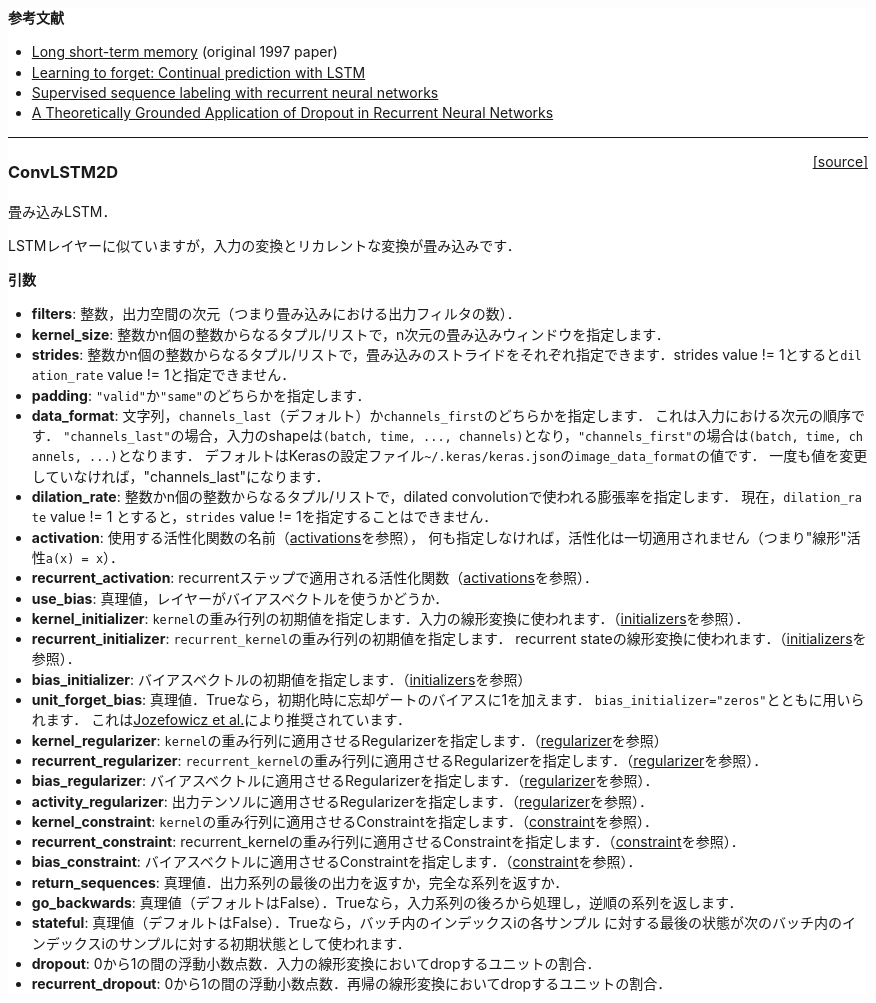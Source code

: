 __参考文献__

- [Long short-term memory](http://www.bioinf.jku.at/publications/older/2604.pdf) (original 1997 paper)
- [Learning to forget: Continual prediction with LSTM](http://www.mitpressjournals.org/doi/pdf/10.1162/089976600300015015)
- [Supervised sequence labeling with recurrent neural networks](http://www.cs.toronto.edu/~graves/preprint.pdf)
- [A Theoretically Grounded Application of Dropout in Recurrent Neural Networks](http://arxiv.org/abs/1512.05287)

----

<span style="float:right;">[[source]](https://github.com/keras-team/keras/blob/master/keras/layers/convolutional_recurrent.py#L773)</span>
### ConvLSTM2D

畳み込みLSTM．

LSTMレイヤーに似ていますが，入力の変換とリカレントな変換が畳み込みです．

__引数__

- __filters__: 整数，出力空間の次元（つまり畳み込みにおける出力フィルタの数）．
- __kernel_size__: 整数かn個の整数からなるタプル/リストで，n次元の畳み込みウィンドウを指定します．
- __strides__: 整数かn個の整数からなるタプル/リストで，畳み込みのストライドをそれぞれ指定できます．strides value != 1とすると`dilation_rate` value != 1と指定できません．
- __padding__: `"valid"`か`"same"`のどちらかを指定します．
- __data_format__: 文字列，`channels_last`（デフォルト）か`channels_first`のどちらかを指定します．
  これは入力における次元の順序です．
  `"channels_last"`の場合，入力のshapeは`(batch, time, ..., channels)`となり，`"channels_first"`の場合は`(batch, time, channels, ...)`となります．
  デフォルトはKerasの設定ファイル`~/.keras/keras.json`の`image_data_format`の値です．
  一度も値を変更していなければ，"channels_last"になります．
- __dilation_rate__: 整数かn個の整数からなるタプル/リストで，dilated convolutionで使われる膨張率を指定します．
  現在，`dilation_rate` value != 1 とすると，`strides` value != 1を指定することはできません．
- __activation__: 使用する活性化関数の名前（[activations](../activations.md)を参照），
  何も指定しなければ，活性化は一切適用されません（つまり"線形"活性`a(x) = x`）．
- __recurrent_activation__: recurrentステップで適用される活性化関数（[activations](../activations.md)を参照）．
- __use_bias__: 真理値，レイヤーがバイアスベクトルを使うかどうか．
- __kernel_initializer__: `kernel`の重み行列の初期値を指定します．入力の線形変換に使われます．（[initializers](../initializers.md)を参照）．
- __recurrent_initializer__: `recurrent_kernel`の重み行列の初期値を指定します．
  recurrent stateの線形変換に使われます．（[initializers](../initializers.md)を参照）．
- __bias_initializer__: バイアスベクトルの初期値を指定します．（[initializers](../initializers.md)を参照）
- __unit_forget_bias__: 真理値．Trueなら，初期化時に忘却ゲートのバイアスに1を加えます．
  `bias_initializer="zeros"`とともに用いられます．
  これは[Jozefowicz et al.](http://www.jmlr.org/proceedings/papers/v37/jozefowicz15.pdf)により推奨されています．
- __kernel_regularizer__: `kernel`の重み行列に適用させるRegularizerを指定します．（[regularizer](../regularizers.md)を参照）
- __recurrent_regularizer__: `recurrent_kernel`の重み行列に適用させるRegularizerを指定します．（[regularizer](../regularizers.md)を参照）．
- __bias_regularizer__: バイアスベクトルに適用させるRegularizerを指定します．（[regularizer](../regularizers.md)を参照）．
- __activity_regularizer__: 出力テンソルに適用させるRegularizerを指定します．（[regularizer](../regularizers.md)を参照）．
- __kernel_constraint__: `kernel`の重み行列に適用させるConstraintを指定します．（[constraint](../constraints.md)を参照）．
- __recurrent_constraint__: recurrent_kernelの重み行列に適用させるConstraintを指定します．（[constraint](../constraints.md)を参照）．
- __bias_constraint__: バイアスベクトルに適用させるConstraintを指定します．（[constraint](../constraints.md)を参照）．
- __return_sequences__: 真理値．出力系列の最後の出力を返すか，完全な系列を返すか．
- __go_backwards__: 真理値（デフォルトはFalse）．Trueなら，入力系列の後ろから処理し，逆順の系列を返します．
- __stateful__: 真理値（デフォルトはFalse）．Trueなら，バッチ内のインデックスiの各サンプル
に対する最後の状態が次のバッチ内のインデックスiのサンプルに対する初期状態として使われます．
- __dropout__: 0から1の間の浮動小数点数．入力の線形変換においてdropするユニットの割合．
- __recurrent_dropout__: 0から1の間の浮動小数点数．再帰の線形変換においてdropするユニットの割合．
